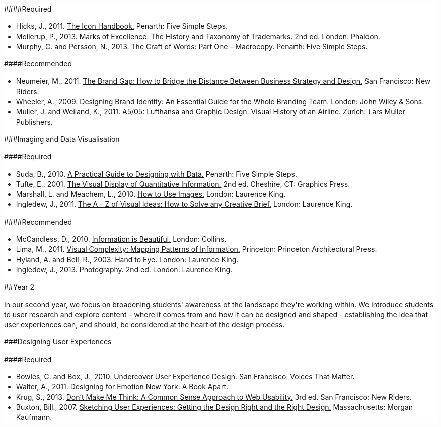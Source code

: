 ####Required

+ Hicks, J., 2011. [The Icon Handbook.](http://www.fivesimplesteps.com/products/the-icon-handbook) Penarth: Five Simple Steps.
+ Mollerup, P., 2013. [Marks of Excellence: The History and Taxonomy of Trademarks.](http://www.amazon.co.uk/exec/obidos/ASIN/0714864749/monographic-21) 2nd ed. London: Phaidon.
+ Murphy, C. and Persson, N., 2013. [The Craft of Words: Part One – Macrocopy.](http://www.fivesimplesteps.com/products/the-craft-of-words) Penarth: Five Simple Steps.

####Recommended

+ Neumeier, M., 2011. [The Brand Gap: How to Bridge the Distance Between Business Strategy and Design.](http://www.amazon.co.uk/exec/obidos/ASIN/0321348109/monographic-21) San Francisco: New Riders.
+ Wheeler, A., 2009. [Designing Brand Identity: An Essential Guide for the Whole Branding Team.](http://www.amazon.co.uk/exec/obidos/ASIN/1118099206/monographic-21) London: John Wiley & Sons.
+ Muller, J. and Weiland, K., 2011. [A5/05: Lufthansa and Graphic Design: Visual History of an Airline.](http://www.amazon.co.uk/exec/obidos/ASIN/3037782676/monographic-21) Zurich: Lars Muller Publishers.


###Imaging and Data Visualisation

####Required

+ Suda, B., 2010. [A Practical Guide to Designing with Data.](http://www.fivesimplesteps.com/products/a-practical-guide-to-designing-with-data) Penarth: Five Simple Steps.
+ Tufte, E., 2001. [The Visual Display of Quantitative Information.](http://www.amazon.co.uk/exec/obidos/ASIN/0961392142/monographic-21) 2nd ed. Cheshire, CT: Graphics Press.
+ Marshall, L. and Meachem, L., 2010. [How to Use Images.](http://www.amazon.co.uk/exec/obidos/ASIN/1856696588/monographic-21) London: Laurence King.
+ Ingledew, J., 2011. [The A - Z of Visual Ideas: How to Solve any Creative Brief.](http://www.amazon.co.uk/exec/obidos/ASIN/1856697142/monographic-21) London: Laurence King.

####Recommended

+ McCandless, D., 2010. [Information is Beautiful.](http://www.amazon.co.uk/exec/obidos/ASIN/0007492898/monographic-21) London: Collins.
+ Lima, M., 2011. [Visual Complexity: Mapping Patterns of Information.](http://www.amazon.co.uk/exec/obidos/ASIN/1616892196/monographic-21) Princeton: Princeton Architectural Press.
+ Hyland, A. and Bell, R., 2003. [Hand to Eye.](http://www.amazon.co.uk/exec/obidos/ASIN/1856693392/monographic-21) London: Laurence King. 
+ Ingledew, J., 2013. [Photography.](http://www.amazon.co.uk/exec/obidos/ASIN/1780670966/monographic-21) 2nd ed. London: Laurence King.


##Year 2

In our second year, we focus on broadening students' awareness of the landscape they're working within. We introduce students to user research and explore content – where it comes from and how it can be designed and shaped - establishing the idea that user experiences can, and should, be considered at the heart of the design process.


###Designing User Experiences

####Required

+ Bowles, C. and Box, J., 2010. [Undercover User Experience Design.](http://www.amazon.co.uk/exec/obidos/ASIN/0321719905/monographic-21) San Francisco: Voices That Matter.
+ Walter, A., 2011. [Designing for Emotion](http://www.abookapart.com/products/designing-for-emotion) New York: A Book Apart.
+ Krug, S., 2013. [Don’t Make Me Think: A Common Sense Approach to Web Usability.](http://www.amazon.co.uk/exec/obidos/ASIN/0321965515/monographic-21) 3rd ed. San Francisco: New Riders.
+ Buxton, Bill., 2007. [Sketching User Experiences: Getting the Design Right and the Right Design.](http://www.amazon.co.uk/exec/obidos/ASIN/0123740371/monographic-21) Massachusetts: Morgan Kaufmann.
